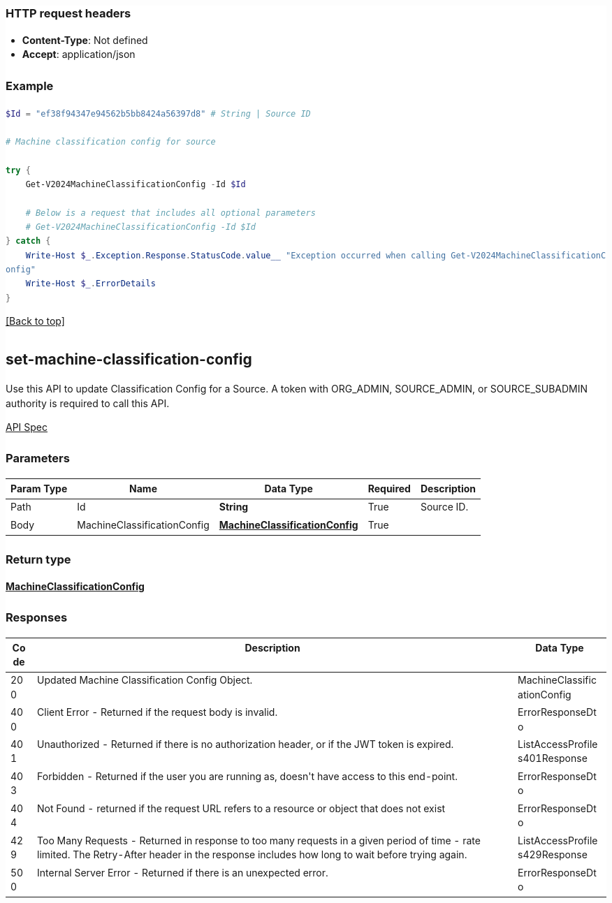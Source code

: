 ### HTTP request headers
- **Content-Type**: Not defined
- **Accept**: application/json

### Example
```powershell
$Id = "ef38f94347e94562b5bb8424a56397d8" # String | Source ID

# Machine classification config for source

try {
    Get-V2024MachineClassificationConfig -Id $Id 
    
    # Below is a request that includes all optional parameters
    # Get-V2024MachineClassificationConfig -Id $Id  
} catch {
    Write-Host $_.Exception.Response.StatusCode.value__ "Exception occurred when calling Get-V2024MachineClassificationConfig"
    Write-Host $_.ErrorDetails
}
```
[[Back to top]](#) 

## set-machine-classification-config
Use this API to update Classification Config for a Source. A token with ORG_ADMIN, SOURCE_ADMIN, or SOURCE_SUBADMIN authority is required to call this API.

[API Spec](https://developer.sailpoint.com/docs/api/v2024/set-machine-classification-config)

### Parameters 
Param Type | Name | Data Type | Required  | Description
------------- | ------------- | ------------- | ------------- | ------------- 
Path   | Id | **String** | True  | Source ID.
 Body  | MachineClassificationConfig | [**MachineClassificationConfig**](../models/machine-classification-config) | True  | 

### Return type
[**MachineClassificationConfig**](../models/machine-classification-config)

### Responses
Code | Description  | Data Type
------------- | ------------- | -------------
200 | Updated Machine Classification Config Object. | MachineClassificationConfig
400 | Client Error - Returned if the request body is invalid. | ErrorResponseDto
401 | Unauthorized - Returned if there is no authorization header, or if the JWT token is expired. | ListAccessProfiles401Response
403 | Forbidden - Returned if the user you are running as, doesn&#39;t have access to this end-point. | ErrorResponseDto
404 | Not Found - returned if the request URL refers to a resource or object that does not exist | ErrorResponseDto
429 | Too Many Requests - Returned in response to too many requests in a given period of time - rate limited. The Retry-After header in the response includes how long to wait before trying again. | ListAccessProfiles429Response
500 | Internal Server Error - Returned if there is an unexpected error. | ErrorResponseDto

